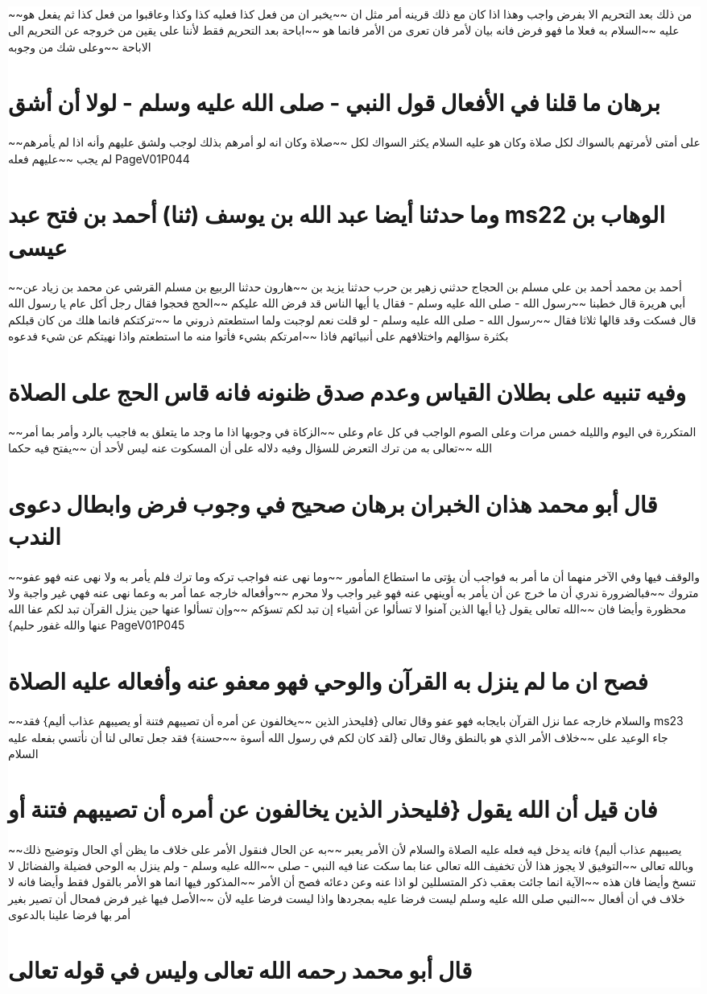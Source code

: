 ~~من ذلك بعد التحريم الا بفرض واجب وهذا اذا كان مع ذلك قرينه أمر مثل ان
~~يخبر ان من فعل كذا فعليه كذا وكذا وعاقبوا من فعل كذا ثم يفعل هو عليه
~~السلام به فعلا ما فهو فرض فانه بيان لأمر فان تعرى من الأمر فانما هو
~~اباحة بعد التحريم فقط لأننا على يقين من خروجه عن التحريم الى الاباحة
~~وعلى شك من وجوبه
# برهان ما قلنا في الأفعال قول النبي - صلى الله عليه وسلم - لولا أن أشق
~~على أمتى لأمرتهم بالسواك لكل صلاة وكان هو عليه السلام يكثر السواك لكل
~~صلاة وكان انه لو أمرهم بذلك لوجب ولشق عليهم وأنه اذا لم يأمرهم لم يجب
~~عليهم فعله
PageV01P044
# وما حدثنا أيضا عبد الله بن يوسف (ثنا) أحمد بن فتح عبد ms22 الوهاب بن عيسى
~~أحمد بن محمد أحمد بن علي مسلم بن الحجاج حدثني زهير بن حرب حدثنا يزيد بن
~~هارون حدثنا الربيع بن مسلم القرشي عن محمد بن زياد عن أبي هريرة قال خطبنا
~~رسول الله - صلى الله عليه وسلم - فقال يا أيها الناس قد فرض الله عليكم
~~الحج فحجوا فقال رجل أكل عام يا رسول الله قال فسكت وقد قالها ثلاثا فقال
~~رسول الله - صلى الله عليه وسلم - لو قلت نعم لوجبت ولما استطعتم ذروني ما
~~تركتكم فانما هلك من كان قبلكم بكثرة سؤالهم واختلافهم على أنبيائهم فاذا
~~امرتكم بشيء فأتوا منه ما استطعتم واذا نهيتكم عن شيء فدعوه
# وفيه تنبيه على بطلان القياس وعدم صدق ظنونه فانه قاس الحج على الصلاة
~~المتكررة في اليوم والليله خمس مرات وعلى الصوم الواجب في كل عام وعلى
~~الزكاة في وجوبها اذا ما وجد ما يتعلق به فاجيب بالرد وأمر بما أمر الله
~~تعالى به من ترك التعرض للسؤال وفيه دلاله على أن المسكوت عنه ليس لأحد أن
~~يفتح فيه حكما
# قال أبو محمد هذان الخبران برهان صحيح في وجوب فرض وابطال دعوى الندب
~~والوقف فيها وفي الآخر منهما أن ما أمر به فواجب أن يؤتى ما استطاع المأمور
~~وما نهى عنه فواجب تركه وما ترك فلم يأمر به ولا نهى عنه فهو عفو متروك
~~فبالضرورة ندري أن ما خرج عن أن يأمر به أوينهي عنه فهو غير واجب ولا محرم
~~وأفعاله خارجه عما أمر به وعما نهى عنه فهي غير واجبة ولا محظورة وأيضا فان
~~الله تعالى يقول {يا أيها الذين آمنوا لا تسألوا عن أشياء إن تبد لكم تسؤكم
~~وإن تسألوا عنها حين ينزل القرآن تبد لكم عفا الله عنها والله غفور حليم}
PageV01P045
# فصح ان ما لم ينزل به القرآن والوحي فهو معفو عنه وأفعاله عليه الصلاة
~~والسلام خارجه عما نزل القرآن بايجابه فهو عفو وقال تعالى {فليحذر الذين
~~يخالفون عن أمره أن تصيبهم فتنة أو يصيبهم عذاب أليم} فقد ms23 جاء الوعيد على
~~خلاف الأمر الذي هو بالنطق وقال تعالى {لقد كان لكم في رسول الله أسوة
~~حسنة} فقد جعل تعالى لنا أن نأتسي بفعله عليه السلام
# فان قيل أن الله يقول {فليحذر الذين يخالفون عن أمره أن تصيبهم فتنة أو
~~يصيبهم عذاب أليم} فانه يدخل فيه فعله عليه الصلاة والسلام لأن الأمر يعبر
~~به عن الحال فنقول الأمر على خلاف ما يظن أي الحال وتوضيح ذلك وبالله تعالى
~~التوفيق لا يجوز هذا لأن تخفيف الله تعالى عنا بما سكت عنا فيه النبي - صلى
~~الله عليه وسلم - ولم ينزل به الوحي فضيلة والفضائل لا تنسخ وأيضا فان هذه
~~الآية انما جائت بعقب ذكر المتسللين لو اذا عنه وعن دعائه فصح أن الأمر
~~المذكور فيها انما هو الأمر بالقول فقط وأيضا فانه لا خلاف في أن أفعال
~~النبي صلى الله عليه وسلم ليست فرضا عليه بمجردها واذا ليست فرضا عليه لأن
~~الأصل فيها غير فرض فمحال أن تصير بغير أمر بها فرضا علينا بالدعوى
# قال أبو محمد رحمه الله تعالى وليس في قوله تعالى